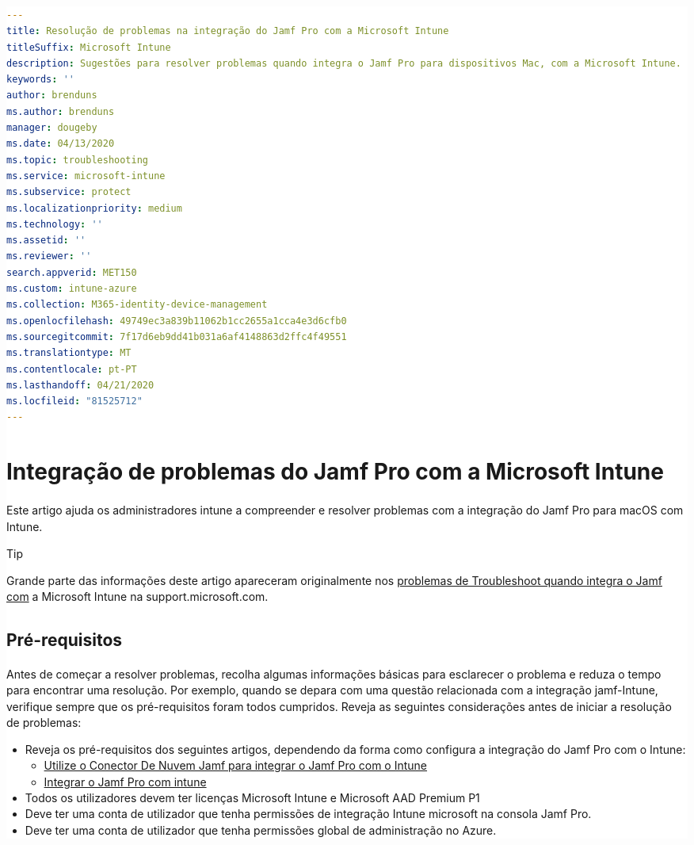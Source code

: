 ```yaml
---
title: Resolução de problemas na integração do Jamf Pro com a Microsoft Intune
titleSuffix: Microsoft Intune
description: Sugestões para resolver problemas quando integra o Jamf Pro para dispositivos Mac, com a Microsoft Intune.
keywords: ''
author: brenduns
ms.author: brenduns
manager: dougeby
ms.date: 04/13/2020
ms.topic: troubleshooting
ms.service: microsoft-intune
ms.subservice: protect
ms.localizationpriority: medium
ms.technology: ''
ms.assetid: ''
ms.reviewer: ''
search.appverid: MET150
ms.custom: intune-azure
ms.collection: M365-identity-device-management
ms.openlocfilehash: 49749ec3a839b11062b1cc2655a1cca4e3d6cfb0
ms.sourcegitcommit: 7f17d6eb9dd41b031a6af4148863d2ffc4f49551
ms.translationtype: MT
ms.contentlocale: pt-PT
ms.lasthandoff: 04/21/2020
ms.locfileid: "81525712"
---
```

# <a name="troubleshoot-integration-of-jamf-pro-with-microsoft-intune"></a>Integração de problemas do Jamf Pro com a Microsoft Intune

Este artigo ajuda os administradores intune a compreender e resolver problemas com a integração do Jamf Pro para macOS com Intune.

> [!TIP]  
> Grande parte das informações deste artigo apareceram originalmente nos [problemas de Troubleshoot quando integra o Jamf com](https://support.microsoft.com/help/4519171/troubleshoot-problems-when-integrating-jamf-with-microsoft-intune) a Microsoft Intune na support.microsoft.com.

## <a name="prerequisites"></a>Pré-requisitos

Antes de começar a resolver problemas, recolha algumas informações básicas para esclarecer o problema e reduza o tempo para encontrar uma resolução. Por exemplo, quando se depara com uma questão relacionada com a integração jamf-Intune, verifique sempre que os pré-requisitos foram todos cumpridos. Reveja as seguintes considerações antes de iniciar a resolução de problemas:

- Reveja os pré-requisitos dos seguintes artigos, dependendo da forma como configura a integração do Jamf Pro com o Intune:
  - [Utilize o Conector De Nuvem Jamf para integrar o Jamf Pro com o Intune](conditional-access-jamf-cloud-connector.md)
  - [Integrar o Jamf Pro com intune](conditional-access-integrate-jamf.md#prerequisites)
- Todos os utilizadores devem ter licenças Microsoft Intune e Microsoft AAD Premium P1
- Deve ter uma conta de utilizador que tenha permissões de integração Intune microsoft na consola Jamf Pro.
- Deve ter uma conta de utilizador que tenha permissões global de administração no Azure.
